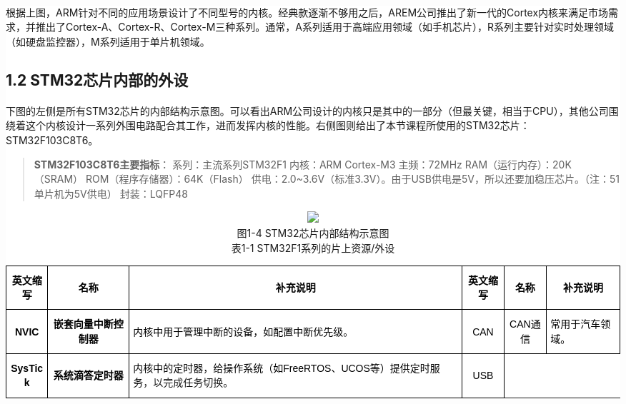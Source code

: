 根据上图，ARM针对不同的应用场景设计了不同型号的内核。经典款逐渐不够用之后，AREM公司推出了新一代的Cortex内核来满足市场需求，并推出了Cortex-A、Cortex-R、Cortex-M三种系列。通常，A系列适用于高端应用领域（如手机芯片），R系列主要针对实时处理领域（如硬盘监控器），M系列适用于单片机领域。

## 1.2 STM32芯片内部的外设
下图的左侧是所有STM32芯片的内部结构示意图。可以看出ARM公司设计的内核只是其中的一部分（但最关键，相当于CPU），其他公司围绕着这个内核设计一系列外围电路配合其工作，进而发挥内核的性能。右侧图则给出了本节课程所使用的STM32芯片：STM32F103C8T6。

> **STM32F103C8T6主要指标**：
> 系列：主流系列STM32F1
> 内核：ARM Cortex-M3
> 主频：72MHz
> RAM（运行内存）：20K（SRAM）
> ROM（程序存储器）：64K（Flash）
> 供电：2.0~3.6V（标准3.3V）。由于USB供电是5V，所以还要加稳压芯片。（注：51单片机为5V供电）
> 封装：LQFP48

<div align=center>
<img src="https://raw.githubusercontent.com/jjejdhhd/Git_img2023/main/STM32F103_JKD/1-1STM32%E5%86%85%E9%83%A8%E7%BB%93%E6%9E%84%E7%A4%BA%E6%84%8F%E5%9B%BE.png" width="80%">
</div><div align=center>
图1-4 STM32芯片内部结构示意图
</div>

<div align=center>
表1-1 STM32F1系列的片上资源/外设
</div><div align=center>
<style type="text/css">
.tg  {border-collapse:collapse;border-spacing:0;}
.tg td{border-color:black;border-style:solid;border-width:1px;font-family:Arial, sans-serif;font-size:14px;
  overflow:hidden;padding:10px 5px;word-break:normal;}
.tg th{border-color:black;border-style:solid;border-width:1px;font-family:Arial, sans-serif;font-size:14px;
  font-weight:normal;overflow:hidden;padding:10px 5px;word-break:normal;}
.tg .tg-cly1{text-align:left;vertical-align:middle}
.tg .tg-wa1i{font-weight:bold;text-align:center;vertical-align:middle}
.tg .tg-c4ze{color:#000000;font-weight:bold;text-align:center;vertical-align:middle}
.tg .tg-nrix{text-align:center;vertical-align:middle}
</style>
<table class="tg">
<thead>
  <tr>
    <th class="tg-c4ze"><span style="font-weight:bold">英文缩写</span></th>
    <th class="tg-c4ze"><span style="font-weight:bold">名称</span></th>
    <th class="tg-c4ze"><span style="font-weight:bold">补充说明</span></th>
    <th class="tg-c4ze"><span style="font-weight:bold">英文缩写</span></th>
    <th class="tg-c4ze"><span style="font-weight:bold">名称</span></th>
    <th class="tg-c4ze">补充说明</th>
  </tr>
</thead>
<tbody>
  <tr>
    <td class="tg-wa1i"><span style="color:#000">NVIC</span></td>
    <td class="tg-wa1i"><span style="color:#000">嵌套向量中断控制器</span></td>
    <td class="tg-cly1"><span style="color:#000">内核中用于管理中断的设备，如配置中断优先级</span>。</td>
    <td class="tg-nrix"><span style="color:#000">CAN</span></td>
    <td class="tg-nrix"><span style="color:#000">CAN通信</span></td>
    <td class="tg-cly1"><span style="color:#000">常用于汽车领域。</span></td>
  </tr>
  <tr>
    <td class="tg-wa1i"><span style="color:#000">SysTick</span></td>
    <td class="tg-wa1i"><span style="color:#000">系统滴答定时器</span></td>
    <td class="tg-cly1"><span style="color:#000">内核中的定时器，给操作系统（如FreeRTOS、UCOS等）提供定时服务</span>，以完成任务切换。</td>
    <td class="tg-nrix"><span style="color:#000">USB</span></td>
